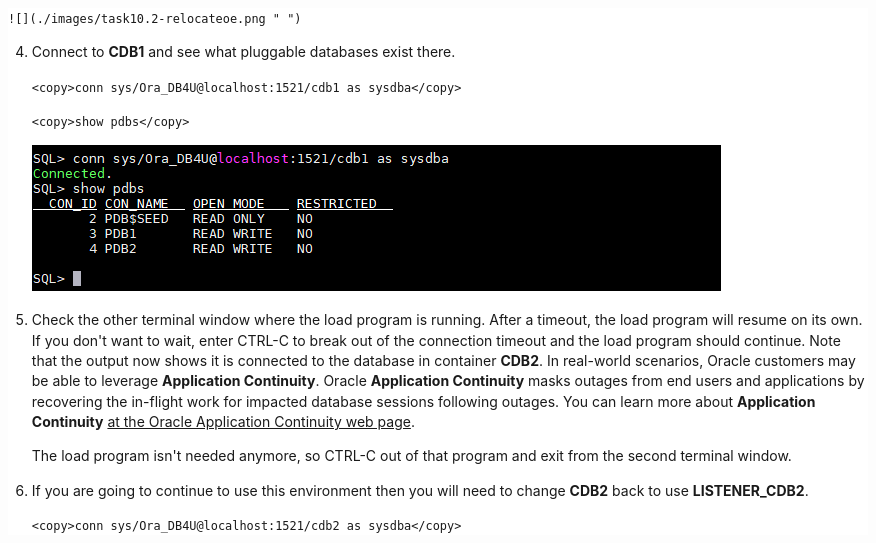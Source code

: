     ![](./images/task10.2-relocateoe.png " ")

4. Connect to **CDB1** and see what pluggable databases exist there.

    ```
    <copy>conn sys/Ora_DB4U@localhost:1521/cdb1 as sysdba</copy>
    ```

    ```
    <copy>show pdbs</copy>
    ```

    ![](./images/task10.3-checkcdb1.png " ")

5.  Check the other terminal window where the load program is running. After a timeout, the load program will resume on its own. If you don't want to wait, enter CTRL-C to break out of the connection timeout and the load program should continue. Note that the output now shows it is connected to the database in container **CDB2**. In real-world scenarios, Oracle customers may be able to leverage **Application Continuity**. Oracle **Application Continuity** masks outages from end users and applications by recovering the in-flight work for impacted database sessions following outages. You can learn more about **Application Continuity** [at the Oracle Application Continuity web page](https://www.oracle.com/database/technologies/high-availability/app-continuity.html).  

    The load program isn't needed anymore, so CTRL-C out of that program and exit from the second terminal window.

6. If you are going to continue to use this environment then you will need to change **CDB2** back to use **LISTENER_CDB2**.

    ```
    <copy>conn sys/Ora_DB4U@localhost:1521/cdb2 as sysdba</copy>
    ```
